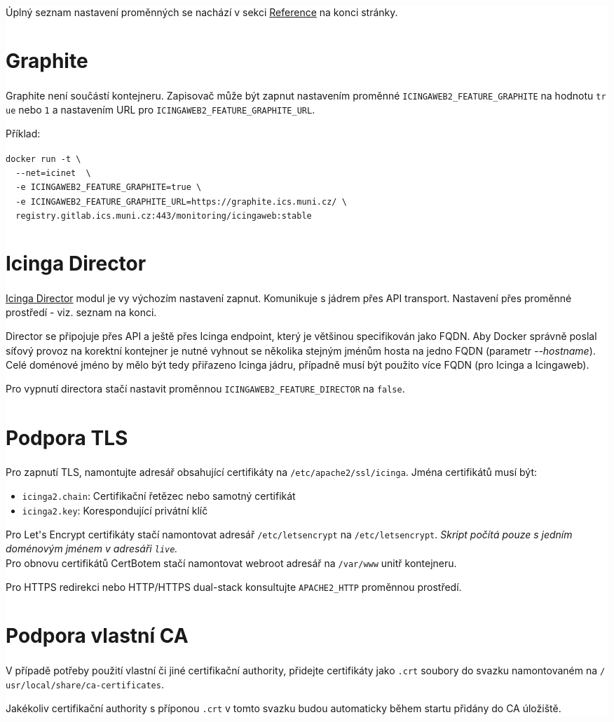 Úplný seznam nastavení proměnných se nachází v sekci [Reference](README.cs_CZ.md#reference) na konci stránky.


# Graphite

Graphite není součástí kontejneru. Zapisovač může být zapnut nastavením proměnné `ICINGAWEB2_FEATURE_GRAPHITE` na hodnotu `true` nebo `1` a nastavením URL pro `ICINGAWEB2_FEATURE_GRAPHITE_URL`.

Příklad:
```console
docker run -t \
  --net=icinet  \
  -e ICINGAWEB2_FEATURE_GRAPHITE=true \
  -e ICINGAWEB2_FEATURE_GRAPHITE_URL=https://graphite.ics.muni.cz/ \
  registry.gitlab.ics.muni.cz:443/monitoring/icingaweb:stable
```


# Icinga Director

[Icinga Director](https://github.com/Icinga/icingaweb2-module-director)  modul je vy výchozím nastavení zapnut. Komunikuje s jádrem přes API transport. Nastavení přes proměnné prostředí - viz. seznam na konci.

Director se připojuje přes API a ještě přes Icinga endpoint, který je většinou specifikován jako FQDN. Aby Docker správně poslal síťový provoz na korektní kontejner je nutné vyhnout se několika stejným jménům hosta na jedno FQDN (parametr *--hostname*). Celé doménové jméno by mělo být tedy přiřazeno Icinga jádru, případně musí být použito více FQDN (pro Icinga a Icingaweb).

Pro vypnutí directora stačí nastavit proměnnou `ICINGAWEB2_FEATURE_DIRECTOR` na `false`.


# Podpora TLS

Pro zapnutí TLS, namontujte adresář obsahující certifikáty na `/etc/apache2/ssl/icinga`. Jména certifikátů musí být:
 * `icinga2.chain`: Certifikační řetězec nebo samotný certifikát
 * `icinga2.key`: Korespondující privátní klíč

Pro Let's Encrypt certifikáty stačí namontovat adresář `/etc/letsencrypt` na `/etc/letsencrypt`. *Skript počítá pouze s jedním doménovým jménem v adresáři `live`.*  
Pro obnovu certifikátů CertBotem stačí namontovat webroot adresář na `/var/www` unitř kontejneru.

Pro HTTPS redirekci nebo HTTP/HTTPS dual-stack konsultujte `APACHE2_HTTP` proměnnou prostředí.


# Podpora vlastní CA

V případě potřeby použití vlastní či jiné certifikační authority, přidejte certifikáty jako `.crt` soubory do svazku namontovaném na `/usr/local/share/ca-certificates`.

Jakékoliv certifikační authority s příponou `.crt` v tomto svazku budou automaticky během startu přidány do CA úložiště.

